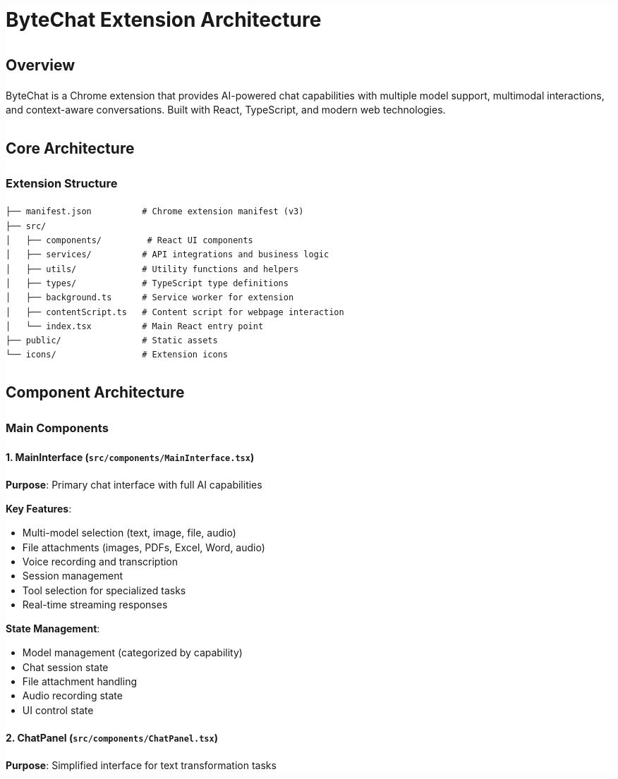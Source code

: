 # ByteChat Extension Architecture

## Overview

ByteChat is a Chrome extension that provides AI-powered chat capabilities with multiple model support, multimodal interactions, and context-aware conversations. Built with React, TypeScript, and modern web technologies.

## Core Architecture

### Extension Structure

```
├── manifest.json          # Chrome extension manifest (v3)
├── src/
│   ├── components/         # React UI components
│   ├── services/          # API integrations and business logic
│   ├── utils/             # Utility functions and helpers
│   ├── types/             # TypeScript type definitions
│   ├── background.ts      # Service worker for extension
│   ├── contentScript.ts   # Content script for webpage interaction
│   └── index.tsx          # Main React entry point
├── public/                # Static assets
└── icons/                 # Extension icons
```

## Component Architecture

### Main Components

#### 1. MainInterface (`src/components/MainInterface.tsx`)
**Purpose**: Primary chat interface with full AI capabilities

**Key Features**:
- Multi-model selection (text, image, file, audio)
- File attachments (images, PDFs, Excel, Word, audio)
- Voice recording and transcription
- Session management
- Tool selection for specialized tasks
- Real-time streaming responses

**State Management**:
- Model management (categorized by capability)
- Chat session state
- File attachment handling
- Audio recording state
- UI control state

#### 2. ChatPanel (`src/components/ChatPanel.tsx`)
**Purpose**: Simplified interface for text transformation tasks
